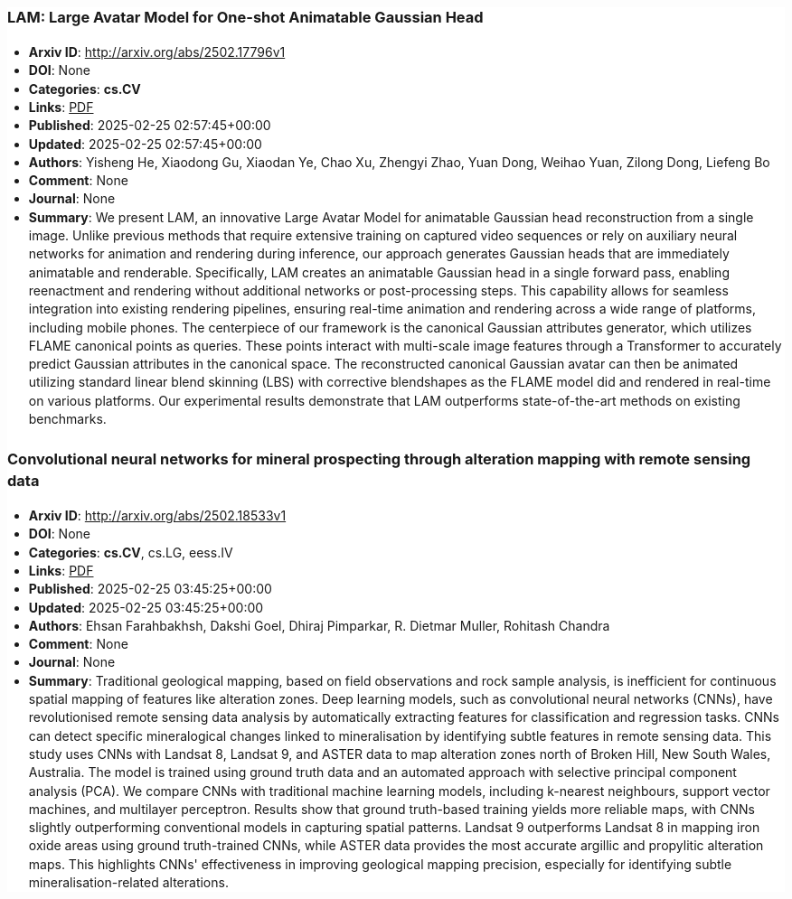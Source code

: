 

### LAM: Large Avatar Model for One-shot Animatable Gaussian Head
- **Arxiv ID**: http://arxiv.org/abs/2502.17796v1
- **DOI**: None
- **Categories**: **cs.CV**
- **Links**: [PDF](http://arxiv.org/pdf/2502.17796v1)
- **Published**: 2025-02-25 02:57:45+00:00
- **Updated**: 2025-02-25 02:57:45+00:00
- **Authors**: Yisheng He, Xiaodong Gu, Xiaodan Ye, Chao Xu, Zhengyi Zhao, Yuan Dong, Weihao Yuan, Zilong Dong, Liefeng Bo
- **Comment**: None
- **Journal**: None
- **Summary**: We present LAM, an innovative Large Avatar Model for animatable Gaussian head reconstruction from a single image. Unlike previous methods that require extensive training on captured video sequences or rely on auxiliary neural networks for animation and rendering during inference, our approach generates Gaussian heads that are immediately animatable and renderable. Specifically, LAM creates an animatable Gaussian head in a single forward pass, enabling reenactment and rendering without additional networks or post-processing steps. This capability allows for seamless integration into existing rendering pipelines, ensuring real-time animation and rendering across a wide range of platforms, including mobile phones. The centerpiece of our framework is the canonical Gaussian attributes generator, which utilizes FLAME canonical points as queries. These points interact with multi-scale image features through a Transformer to accurately predict Gaussian attributes in the canonical space. The reconstructed canonical Gaussian avatar can then be animated utilizing standard linear blend skinning (LBS) with corrective blendshapes as the FLAME model did and rendered in real-time on various platforms. Our experimental results demonstrate that LAM outperforms state-of-the-art methods on existing benchmarks.



### Convolutional neural networks for mineral prospecting through alteration mapping with remote sensing data
- **Arxiv ID**: http://arxiv.org/abs/2502.18533v1
- **DOI**: None
- **Categories**: **cs.CV**, cs.LG, eess.IV
- **Links**: [PDF](http://arxiv.org/pdf/2502.18533v1)
- **Published**: 2025-02-25 03:45:25+00:00
- **Updated**: 2025-02-25 03:45:25+00:00
- **Authors**: Ehsan Farahbakhsh, Dakshi Goel, Dhiraj Pimparkar, R. Dietmar Muller, Rohitash Chandra
- **Comment**: None
- **Journal**: None
- **Summary**: Traditional geological mapping, based on field observations and rock sample analysis, is inefficient for continuous spatial mapping of features like alteration zones. Deep learning models, such as convolutional neural networks (CNNs), have revolutionised remote sensing data analysis by automatically extracting features for classification and regression tasks. CNNs can detect specific mineralogical changes linked to mineralisation by identifying subtle features in remote sensing data. This study uses CNNs with Landsat 8, Landsat 9, and ASTER data to map alteration zones north of Broken Hill, New South Wales, Australia. The model is trained using ground truth data and an automated approach with selective principal component analysis (PCA). We compare CNNs with traditional machine learning models, including k-nearest neighbours, support vector machines, and multilayer perceptron. Results show that ground truth-based training yields more reliable maps, with CNNs slightly outperforming conventional models in capturing spatial patterns. Landsat 9 outperforms Landsat 8 in mapping iron oxide areas using ground truth-trained CNNs, while ASTER data provides the most accurate argillic and propylitic alteration maps. This highlights CNNs' effectiveness in improving geological mapping precision, especially for identifying subtle mineralisation-related alterations.

